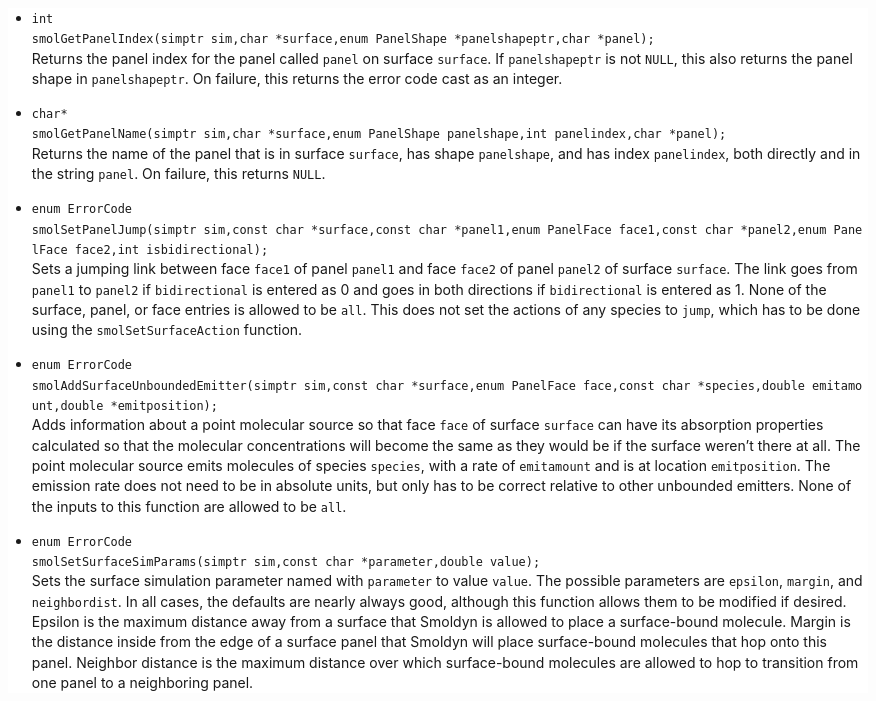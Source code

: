   - `int`  
    `smolGetPanelIndex(simptr sim,char *surface,enum PanelShape
    *panelshapeptr,char *panel);`  
    Returns the panel index for the panel called `panel` on surface
    `surface`. If `panelshapeptr` is not `NULL`, this also returns the
    panel shape in `panelshapeptr`. On failure, this returns the error
    code cast as an integer.

  - `char*`  
    `smolGetPanelName(simptr sim,char *surface,enum PanelShape
    panelshape,int panelindex,char *panel);`  
    Returns the name of the panel that is in surface `surface`, has
    shape `panelshape`, and has index `panelindex`, both directly and in
    the string `panel`. On failure, this returns `NULL`.

  - `enum ErrorCode`  
    `smolSetPanelJump(simptr sim,const char *surface,const char
    *panel1,enum PanelFace face1,const char *panel2,enum PanelFace
    face2,int isbidirectional);`  
    Sets a jumping link between face `face1` of panel `panel1` and face
    `face2` of panel `panel2` of surface `surface`. The link goes from
    `panel1` to `panel2` if `bidirectional` is entered as 0 and goes in
    both directions if `bidirectional` is entered as 1. None of the
    surface, panel, or face entries is allowed to be `all`. This does
    not set the actions of any species to `jump`, which has to be done
    using the `smolSetSurfaceAction` function.

  - `enum ErrorCode`  
    `smolAddSurfaceUnboundedEmitter(simptr sim,const char *surface,enum
    PanelFace face,const char *species,double emitamount,double
    *emitposition);`  
    Adds information about a point molecular source so that face `face`
    of surface `surface` can have its absorption properties calculated
    so that the molecular concentrations will become the same as they
    would be if the surface weren’t there at all. The point molecular
    source emits molecules of species `species`, with a rate of
    `emitamount` and is at location `emitposition`. The emission rate
    does not need to be in absolute units, but only has to be correct
    relative to other unbounded emitters. None of the inputs to this
    function are allowed to be `all`.

  - `enum ErrorCode`  
    `smolSetSurfaceSimParams(simptr sim,const char *parameter,double
    value);`  
    Sets the surface simulation parameter named with `parameter` to
    value `value`. The possible parameters are `epsilon`, `margin`, and
    `neighbordist`. In all cases, the defaults are nearly always good,
    although this function allows them to be modified if desired.
    Epsilon is the maximum distance away from a surface that Smoldyn is
    allowed to place a surface-bound molecule. Margin is the distance
    inside from the edge of a surface panel that Smoldyn will place
    surface-bound molecules that hop onto this panel. Neighbor distance
    is the maximum distance over which surface-bound molecules are
    allowed to hop to transition from one panel to a neighboring panel.
